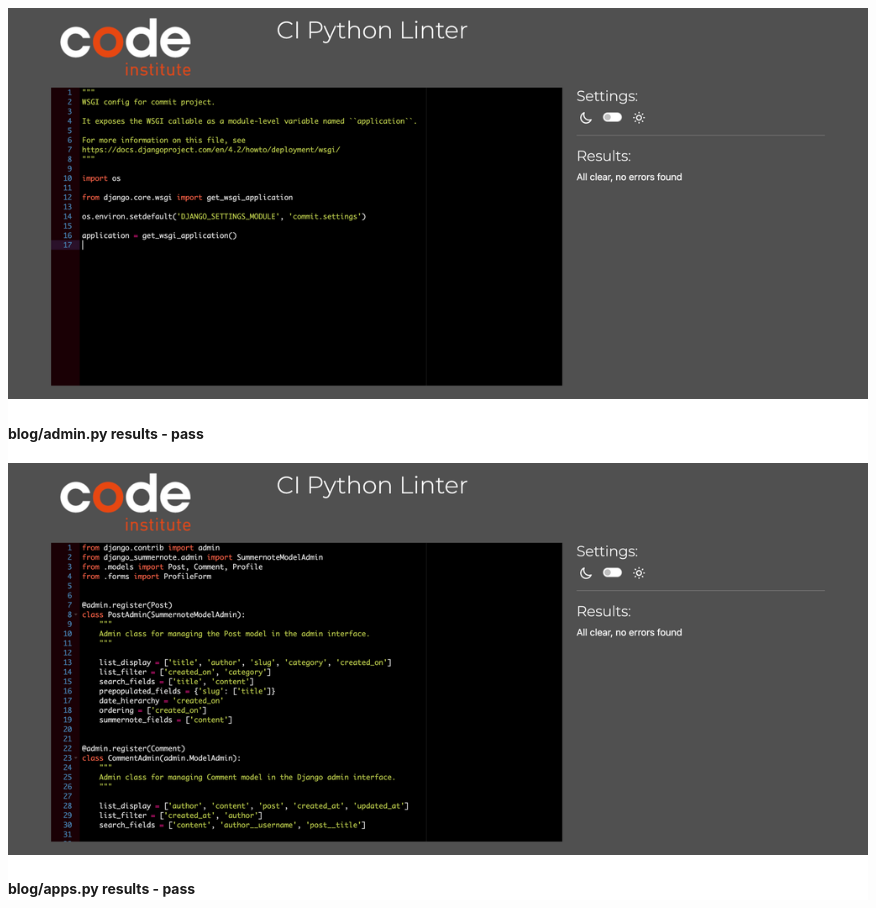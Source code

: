 <img src="./readme-images/testing/validation/python/commit/commit-wsgi.py.png" alt="commit/wsgi.py validation results">

#### blog/admin.py results - pass

<img src="./readme-images/testing/validation/python/blog/admin.py.png" alt="blog/admin.py validation results">

#### blog/apps.py results - pass
